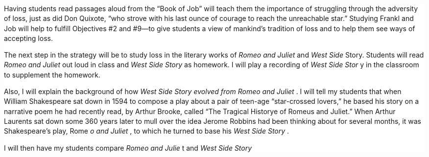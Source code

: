 Having students read passages aloud from the “Book of Job” will teach them the importance of struggling through the adversity of loss, just as did Don Quixote, “who strove with his last ounce of courage to reach the unreachable star.” Studying Frankl and Job will help to fulfill Objectives #2 and #9—to give students a view of mankind’s tradition of loss and to help them see ways of accepting loss.
</p>
<p>
The next step in the strategy will be to study loss in the literary works of
<i>
Romeo and Juliet
</i>
and
<i>
West Side
</i>
Story. Students will read
<i>
Romeo and Juliet
</i>
out loud in class and
<i>
West Side Story
</i>
as homework. I will play a recording of
<i>
West Side Stor
</i>
y in the classroom to supplement the homework.
</p>
<p>
Also, I will explain the background of how
<i>
West Side
</i>
<i>
Story evolved from Romeo and Juliet
</i>
. I will tell my students that when William Shakespeare sat down in 1594 to compose a play about a pair of teen-age “star-crossed lovers,” he based his story on a narrative poem he had recently read, by Arthur Brooke, called “The Tragical Historye of Romeus and Juliet.” When Arthur Laurents sat down some 360 years later to mull over the idea Jerome Robbins had been thinking about for several months, it was Shakespeare’s play, Rome
<i>
o and Juliet
</i>
, to which he turned to base his
<i>
West Side Story
</i>
.
</p>
<p>
I will then have my students compare
<i>
Romeo and Julie
</i>
t and
<i>
West Side Story
</i>